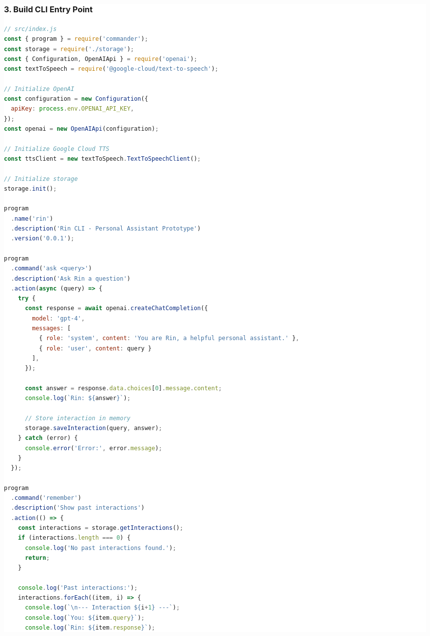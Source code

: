 ### 3. Build CLI Entry Point
```javascript
// src/index.js
const { program } = require('commander');
const storage = require('./storage');
const { Configuration, OpenAIApi } = require('openai');
const textToSpeech = require('@google-cloud/text-to-speech');

// Initialize OpenAI
const configuration = new Configuration({
  apiKey: process.env.OPENAI_API_KEY,
});
const openai = new OpenAIApi(configuration);

// Initialize Google Cloud TTS
const ttsClient = new textToSpeech.TextToSpeechClient();

// Initialize storage
storage.init();

program
  .name('rin')
  .description('Rin CLI - Personal Assistant Prototype')
  .version('0.0.1');

program
  .command('ask <query>')
  .description('Ask Rin a question')
  .action(async (query) => {
    try {
      const response = await openai.createChatCompletion({
        model: 'gpt-4',
        messages: [
          { role: 'system', content: 'You are Rin, a helpful personal assistant.' },
          { role: 'user', content: query }
        ],
      });
      
      const answer = response.data.choices[0].message.content;
      console.log(`Rin: ${answer}`);
      
      // Store interaction in memory
      storage.saveInteraction(query, answer);
    } catch (error) {
      console.error('Error:', error.message);
    }
  });

program
  .command('remember')
  .description('Show past interactions')
  .action(() => {
    const interactions = storage.getInteractions();
    if (interactions.length === 0) {
      console.log('No past interactions found.');
      return;
    }
    
    console.log('Past interactions:');
    interactions.forEach((item, i) => {
      console.log(`\n--- Interaction ${i+1} ---`);
      console.log(`You: ${item.query}`);
      console.log(`Rin: ${item.response}`);
```